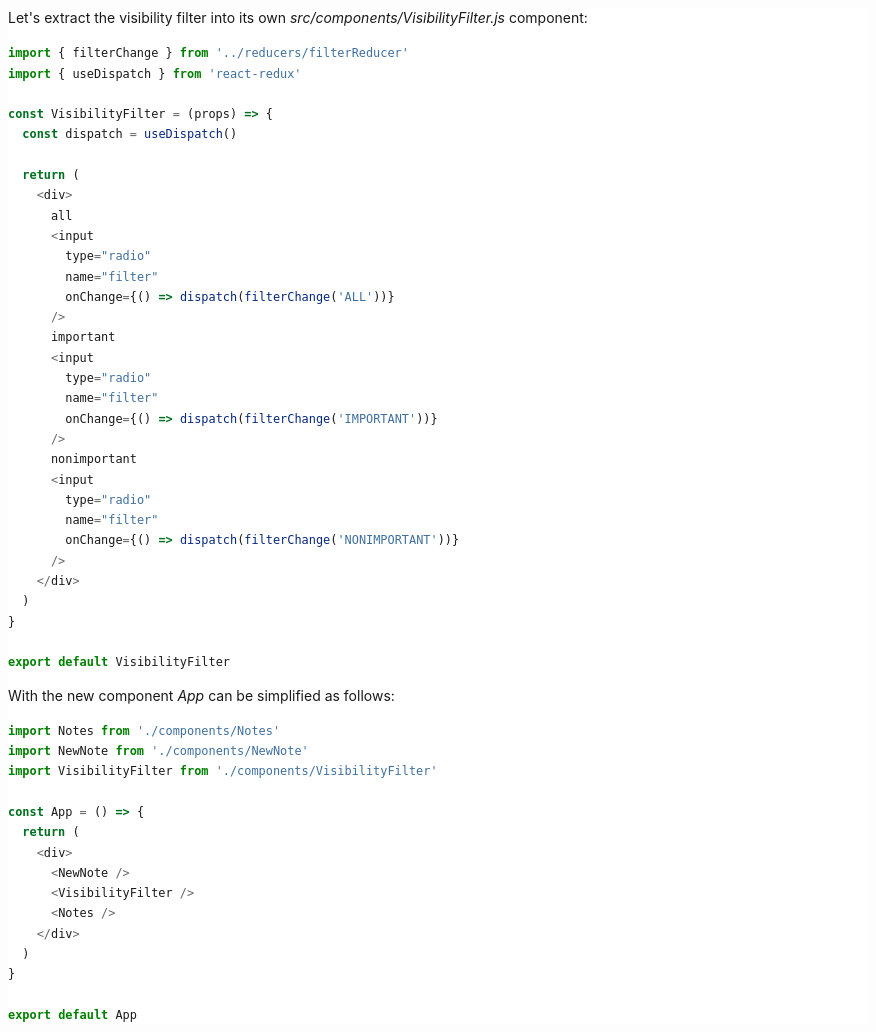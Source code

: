 Let's extract the visibility filter into its own <i>src/components/VisibilityFilter.js</i> component:

```js
import { filterChange } from '../reducers/filterReducer'
import { useDispatch } from 'react-redux'

const VisibilityFilter = (props) => {
  const dispatch = useDispatch()

  return (
    <div>
      all    
      <input 
        type="radio" 
        name="filter" 
        onChange={() => dispatch(filterChange('ALL'))}
      />
      important   
      <input
        type="radio"
        name="filter"
        onChange={() => dispatch(filterChange('IMPORTANT'))}
      />
      nonimportant 
      <input
        type="radio"
        name="filter"
        onChange={() => dispatch(filterChange('NONIMPORTANT'))}
      />
    </div>
  )
}

export default VisibilityFilter
```

With the new component <i>App</i> can be simplified as follows:

```js
import Notes from './components/Notes'
import NewNote from './components/NewNote'
import VisibilityFilter from './components/VisibilityFilter'

const App = () => {
  return (
    <div>
      <NewNote />
      <VisibilityFilter />
      <Notes />
    </div>
  )
}

export default App
```
